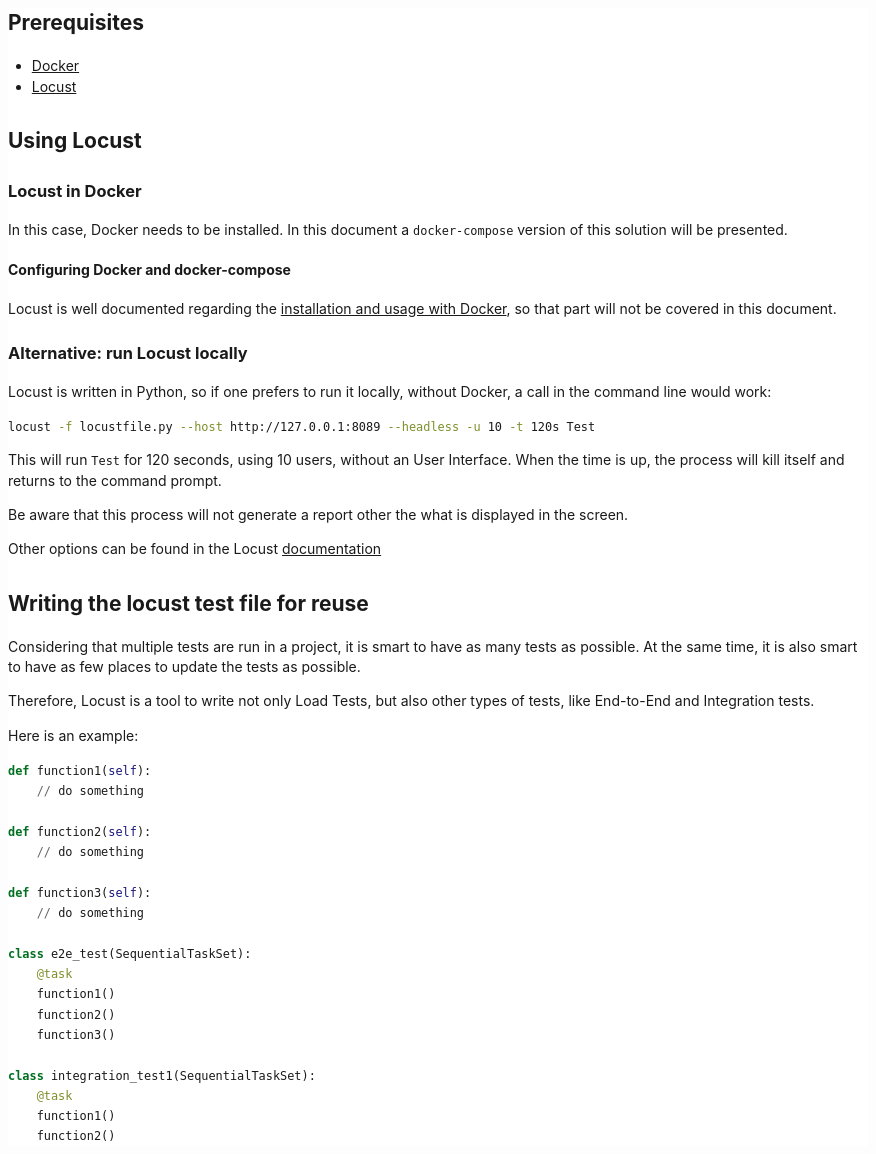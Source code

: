## Prerequisites

- [Docker](https://docker.io)
- [Locust](https://locust.io)

## Using Locust

### Locust in Docker

In this case, Docker needs to be installed. In this document a `docker-compose`
version of this solution will be presented.

#### Configuring Docker and docker-compose

Locust is well documented regarding the
[installation and usage with Docker](https://docs.locust.io/en/stable/running-in-docker.html),
so that part will not be covered in this document.

### Alternative: run Locust locally

Locust is written in Python, so if one prefers to run it locally, without Docker,
a call in the command line would work:

```bash
locust -f locustfile.py --host http://127.0.0.1:8089 --headless -u 10 -t 120s Test
```

This will run `Test` for 120 seconds, using 10 users, without an User Interface. When the
time is up, the process will kill itself and returns to the command prompt.

Be aware that this process will not generate a report other the what is displayed in the
screen.

Other options can be found in the Locust
[documentation](https://docs.locust.io/en/0.13.2/running-locust-without-web-ui.html)

## Writing the locust test file for reuse

Considering that multiple tests are run in a project, it is smart to have as many tests
as possible. At the same time, it is also smart to have as few places to update
the tests as possible.

Therefore, Locust is a tool to write not only Load Tests, but also other types of tests,
like End-to-End and Integration tests.

Here is an example:

```python
def function1(self):
    // do something

def function2(self):
    // do something

def function3(self):
    // do something

class e2e_test(SequentialTaskSet):
    @task
    function1()
    function2()
    function3()

class integration_test1(SequentialTaskSet):
    @task
    function1()
    function2()
```